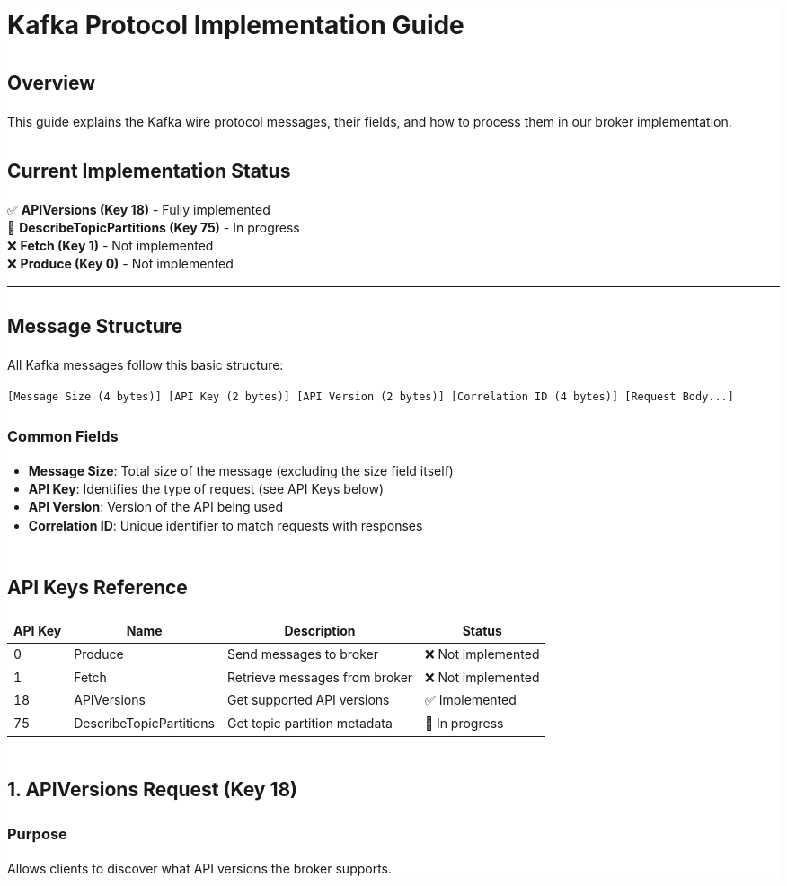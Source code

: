 # Kafka Protocol Implementation Guide

## Overview
This guide explains the Kafka wire protocol messages, their fields, and how to process them in our broker implementation.

## Current Implementation Status
✅ **APIVersions (Key 18)** - Fully implemented  
🔄 **DescribeTopicPartitions (Key 75)** - In progress  
❌ **Fetch (Key 1)** - Not implemented  
❌ **Produce (Key 0)** - Not implemented  

---

## Message Structure

All Kafka messages follow this basic structure:
```
[Message Size (4 bytes)] [API Key (2 bytes)] [API Version (2 bytes)] [Correlation ID (4 bytes)] [Request Body...]
```

### Common Fields
- **Message Size**: Total size of the message (excluding the size field itself)
- **API Key**: Identifies the type of request (see API Keys below)
- **API Version**: Version of the API being used
- **Correlation ID**: Unique identifier to match requests with responses

---

## API Keys Reference

| API Key | Name | Description | Status |
|---------|------|-------------|--------|
| 0 | Produce | Send messages to broker | ❌ Not implemented |
| 1 | Fetch | Retrieve messages from broker | ❌ Not implemented |
| 18 | APIVersions | Get supported API versions | ✅ Implemented |
| 75 | DescribeTopicPartitions | Get topic partition metadata | 🔄 In progress |

---

## 1. APIVersions Request (Key 18)

### Purpose
Allows clients to discover what API versions the broker supports.

